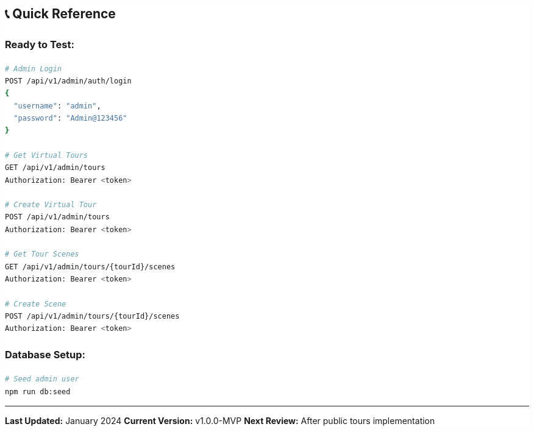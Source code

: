 
## 📞 **Quick Reference**

### **Ready to Test:**

```bash
# Admin Login
POST /api/v1/admin/auth/login
{
  "username": "admin",
  "password": "Admin@123456"
}

# Get Virtual Tours
GET /api/v1/admin/tours
Authorization: Bearer <token>

# Create Virtual Tour
POST /api/v1/admin/tours
Authorization: Bearer <token>

# Get Tour Scenes
GET /api/v1/admin/tours/{tourId}/scenes
Authorization: Bearer <token>

# Create Scene
POST /api/v1/admin/tours/{tourId}/scenes
Authorization: Bearer <token>
```

### **Database Setup:**

```bash
# Seed admin user
npm run db:seed
```

---

**Last Updated:** January 2024
**Current Version:** v1.0.0-MVP
**Next Review:** After public tours implementation
